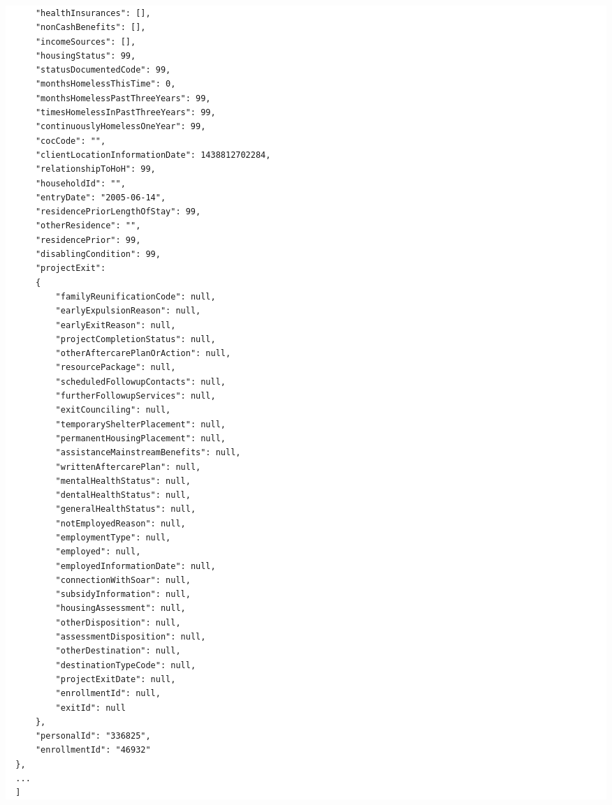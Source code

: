           "healthInsurances": [],
          "nonCashBenefits": [],
          "incomeSources": [],
          "housingStatus": 99,
          "statusDocumentedCode": 99,
          "monthsHomelessThisTime": 0,
          "monthsHomelessPastThreeYears": 99,
          "timesHomelessInPastThreeYears": 99,
          "continuouslyHomelessOneYear": 99,
          "cocCode": "",
          "clientLocationInformationDate": 1438812702284,
          "relationshipToHoH": 99,
          "householdId": "",
          "entryDate": "2005-06-14",
          "residencePriorLengthOfStay": 99,
          "otherResidence": "",
          "residencePrior": 99,
          "disablingCondition": 99,
          "projectExit": 
          {
              "familyReunificationCode": null,
              "earlyExpulsionReason": null,
              "earlyExitReason": null,
              "projectCompletionStatus": null,
              "otherAftercarePlanOrAction": null,
              "resourcePackage": null,
              "scheduledFollowupContacts": null,
              "furtherFollowupServices": null,
              "exitCounciling": null,
              "temporaryShelterPlacement": null,
              "permanentHousingPlacement": null,
              "assistanceMainstreamBenefits": null,
              "writtenAftercarePlan": null,
              "mentalHealthStatus": null,
              "dentalHealthStatus": null,
              "generalHealthStatus": null,
              "notEmployedReason": null,
              "employmentType": null,
              "employed": null,
              "employedInformationDate": null,
              "connectionWithSoar": null,
              "subsidyInformation": null,
              "housingAssessment": null,
              "otherDisposition": null,
              "assessmentDisposition": null,
              "otherDestination": null,
              "destinationTypeCode": null,
              "projectExitDate": null,
              "enrollmentId": null,
              "exitId": null
          },
          "personalId": "336825",
          "enrollmentId": "46932"
      },
      ...
      ]
  